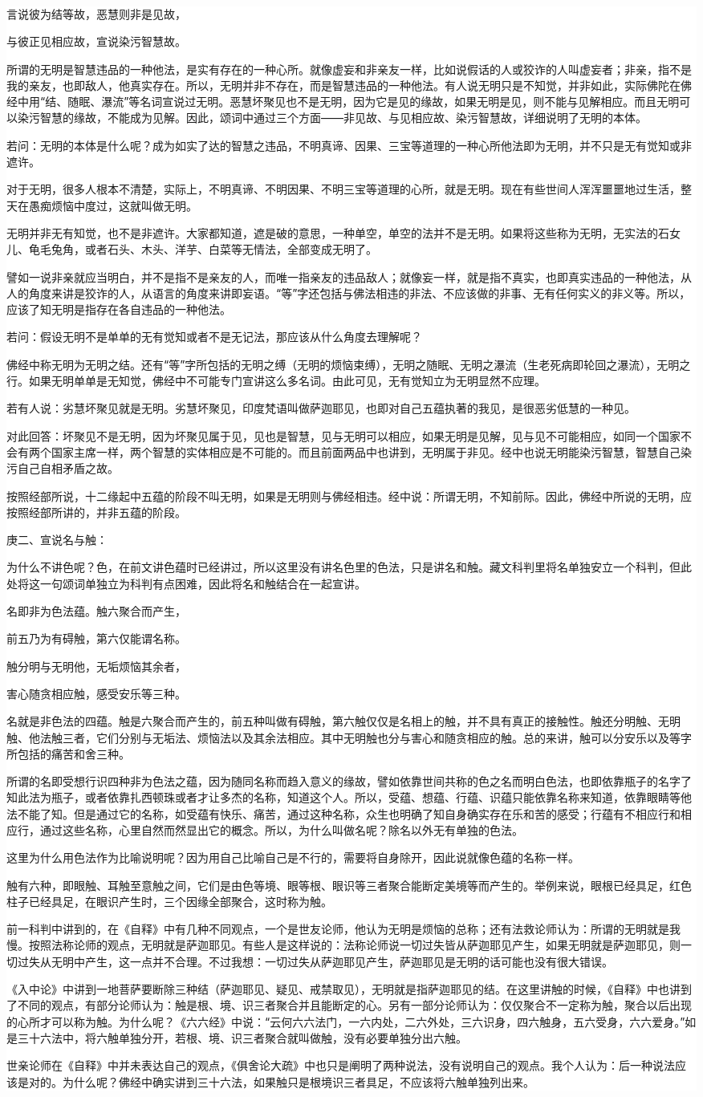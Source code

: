 言说彼为结等故，恶慧则非是见故，

与彼正见相应故，宣说染污智慧故。

所谓的无明是智慧违品的一种他法，是实有存在的一种心所。就像虚妄和非亲友一样，比如说假话的人或狡诈的人叫虚妄者；非亲，指不是我的亲友，也即敌人，他真实存在。所以，无明并非不存在，而是智慧违品的一种他法。有人说无明只是不知觉，并非如此，实际佛陀在佛经中用“结、随眠、瀑流”等名词宣说过无明。恶慧坏聚见也不是无明，因为它是见的缘故，如果无明是见，则不能与见解相应。而且无明可以染污智慧的缘故，不能成为见解。因此，颂词中通过三个方面——非见故、与见相应故、染污智慧故，详细说明了无明的本体。

若问：无明的本体是什么呢？成为如实了达的智慧之违品，不明真谛、因果、三宝等道理的一种心所他法即为无明，并不只是无有觉知或非遮许。

对于无明，很多人根本不清楚，实际上，不明真谛、不明因果、不明三宝等道理的心所，就是无明。现在有些世间人浑浑噩噩地过生活，整天在愚痴烦恼中度过，这就叫做无明。

无明并非无有知觉，也不是非遮许。大家都知道，遮是破的意思，一种单空，单空的法并不是无明。如果将这些称为无明，无实法的石女儿、龟毛兔角，或者石头、木头、洋芋、白菜等无情法，全部变成无明了。

譬如一说非亲就应当明白，并不是指不是亲友的人，而唯一指亲友的违品敌人；就像妄一样，就是指不真实，也即真实违品的一种他法，从人的角度来讲是狡诈的人，从语言的角度来讲即妄语。“等”字还包括与佛法相违的非法、不应该做的非事、无有任何实义的非义等。所以，应该了知无明是指存在各自违品的一种他法。

若问：假设无明不是单单的无有觉知或者不是无记法，那应该从什么角度去理解呢？

佛经中称无明为无明之结。还有“等”字所包括的无明之缚（无明的烦恼束缚），无明之随眠、无明之瀑流（生老死病即轮回之瀑流），无明之行。如果无明单单是无知觉，佛经中不可能专门宣讲这么多名词。由此可见，无有觉知立为无明显然不应理。

若有人说：劣慧坏聚见就是无明。劣慧坏聚见，印度梵语叫做萨迦耶见，也即对自己五蕴执著的我见，是很恶劣低慧的一种见。

对此回答：坏聚见不是无明，因为坏聚见属于见，见也是智慧，见与无明可以相应，如果无明是见解，见与见不可能相应，如同一个国家不会有两个国家主席一样，两个智慧的实体相应是不可能的。而且前面两品中也讲到，无明属于非见。经中也说无明能染污智慧，智慧自己染污自己自相矛盾之故。

按照经部所说，十二缘起中五蕴的阶段不叫无明，如果是无明则与佛经相违。经中说：所谓无明，不知前际。因此，佛经中所说的无明，应按照经部所讲的，并非五蕴的阶段。

庚二、宣说名与触：

为什么不讲色呢？色，在前文讲色蕴时已经讲过，所以这里没有讲名色里的色法，只是讲名和触。藏文科判里将名单独安立一个科判，但此处将这一句颂词单独立为科判有点困难，因此将名和触结合在一起宣讲。

名即非为色法蕴。触六聚合而产生，

前五乃为有碍触，第六仅能谓名称。

触分明与无明他，无垢烦恼其余者，

害心随贪相应触，感受安乐等三种。

名就是非色法的四蕴。触是六聚合而产生的，前五种叫做有碍触，第六触仅仅是名相上的触，并不具有真正的接触性。触还分明触、无明触、他法触三者，它们分别与无垢法、烦恼法以及其余法相应。其中无明触也分与害心和随贪相应的触。总的来讲，触可以分安乐以及等字所包括的痛苦和舍三种。

所谓的名即受想行识四种非为色法之蕴，因为随同名称而趋入意义的缘故，譬如依靠世间共称的色之名而明白色法，也即依靠瓶子的名字了知此法为瓶子，或者依靠扎西顿珠或者才让多杰的名称，知道这个人。所以，受蕴、想蕴、行蕴、识蕴只能依靠名称来知道，依靠眼睛等他法不能了知。但是通过它的名称，如受蕴有快乐、痛苦，通过这种名称，众生也明确了知自身确实存在乐和苦的感受；行蕴有不相应行和相应行，通过这些名称，心里自然而然显出它的概念。所以，为什么叫做名呢？除名以外无有单独的色法。

这里为什么用色法作为比喻说明呢？因为用自己比喻自己是不行的，需要将自身除开，因此说就像色蕴的名称一样。

触有六种，即眼触、耳触至意触之间，它们是由色等境、眼等根、眼识等三者聚合能断定美境等而产生的。举例来说，眼根已经具足，红色柱子已经具足，在眼识产生时，三个因缘全部聚合，这时称为触。

前一科判中讲到的，在《自释》中有几种不同观点，一个是世友论师，他认为无明是烦恼的总称；还有法救论师认为：所谓的无明就是我慢。按照法称论师的观点，无明就是萨迦耶见。有些人是这样说的：法称论师说一切过失皆从萨迦耶见产生，如果无明就是萨迦耶见，则一切过失从无明中产生，这一点并不合理。不过我想：一切过失从萨迦耶见产生，萨迦耶见是无明的话可能也没有很大错误。

《入中论》中讲到一地菩萨要断除三种结（萨迦耶见、疑见、戒禁取见），无明就是指萨迦耶见的结。在这里讲触的时候，《自释》中也讲到了不同的观点，有部分论师认为：触是根、境、识三者聚合并且能断定的心。另有一部分论师认为：仅仅聚合不一定称为触，聚合以后出现的心所才可以称为触。为什么呢？《六六经》中说：“云何六六法门，一六内处，二六外处，三六识身，四六触身，五六受身，六六爱身。”如是三十六法中，将六触单独分开，若根、境、识三者聚合就叫做触，没有必要单独分出六触。

世亲论师在《自释》中并未表达自己的观点，《俱舍论大疏》中也只是阐明了两种说法，没有说明自己的观点。我个人认为：后一种说法应该是对的。为什么呢？佛经中确实讲到三十六法，如果触只是根境识三者具足，不应该将六触单独列出来。
